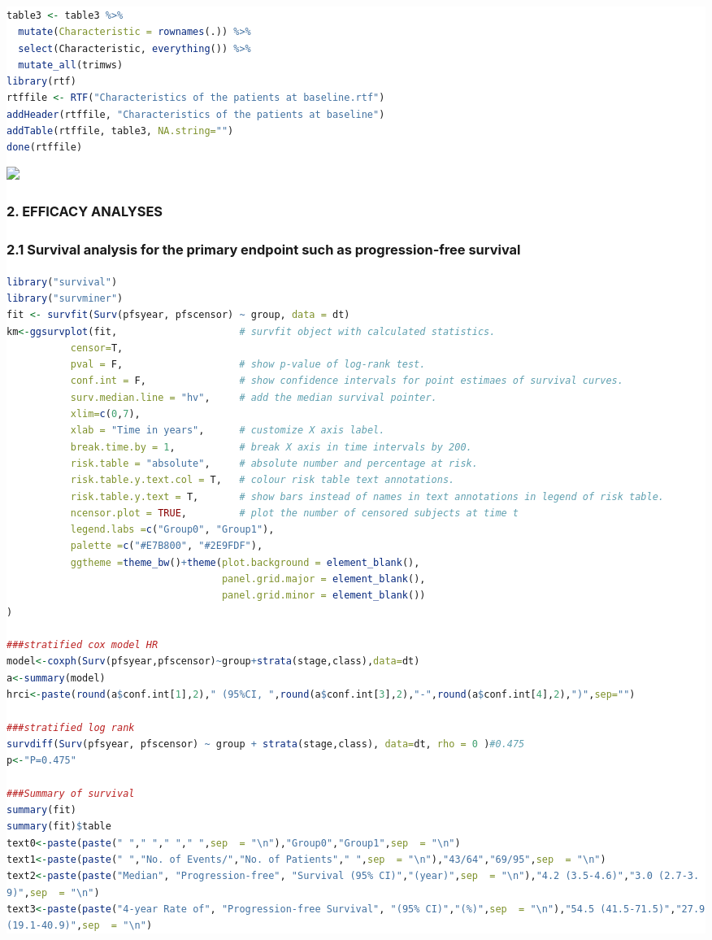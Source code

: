 ``` r
table3 <- table3 %>% 
  mutate(Characteristic = rownames(.)) %>% 
  select(Characteristic, everything()) %>% 
  mutate_all(trimws)
library(rtf)
rtffile <- RTF("Characteristics of the patients at baseline.rtf") 
addHeader(rtffile, "Characteristics of the patients at baseline")
addTable(rtffile, table3, NA.string="")
done(rtffile)
```

![](https://jingzhang1.github.io/assets/clinical%20trial%20project/Characteristics%20of%20the%20Patients%20at%20Baseline.png)

### 2. **EFFICACY ANALYSES**

### 2.1 Survival analysis for the primary endpoint such as progression-free survival

``` r
library("survival")
library("survminer")
fit <- survfit(Surv(pfsyear, pfscensor) ~ group, data = dt) 
km<-ggsurvplot(fit,                     # survfit object with calculated statistics.
           censor=T,
           pval = F,                    # show p-value of log-rank test.
           conf.int = F,                # show confidence intervals for point estimaes of survival curves.
           surv.median.line = "hv",     # add the median survival pointer.
           xlim=c(0,7),
           xlab = "Time in years",      # customize X axis label.
           break.time.by = 1,           # break X axis in time intervals by 200.
           risk.table = "absolute",     # absolute number and percentage at risk.
           risk.table.y.text.col = T,   # colour risk table text annotations.
           risk.table.y.text = T,       # show bars instead of names in text annotations in legend of risk table.
           ncensor.plot = TRUE,         # plot the number of censored subjects at time t
           legend.labs =c("Group0", "Group1"), 
           palette =c("#E7B800", "#2E9FDF"),   
           ggtheme =theme_bw()+theme(plot.background = element_blank(),
                                     panel.grid.major = element_blank(),
                                     panel.grid.minor = element_blank()) 
)

###stratified cox model HR
model<-coxph(Surv(pfsyear,pfscensor)~group+strata(stage,class),data=dt)
a<-summary(model)  
hrci<-paste(round(a$conf.int[1],2)," (95%CI, ",round(a$conf.int[3],2),"-",round(a$conf.int[4],2),")",sep="")

###stratified log rank
survdiff(Surv(pfsyear, pfscensor) ~ group + strata(stage,class), data=dt, rho = 0 )#0.475 
p<-"P=0.475"

###Summary of survival
summary(fit)
summary(fit)$table
text0<-paste(paste(" "," "," "," ",sep  = "\n"),"Group0","Group1",sep  = "\n")
text1<-paste(paste(" ","No. of Events/","No. of Patients"," ",sep  = "\n"),"43/64","69/95",sep  = "\n")
text2<-paste(paste("Median", "Progression-free", "Survival (95% CI)","(year)",sep  = "\n"),"4.2 (3.5-4.6)","3.0 (2.7-3.9)",sep  = "\n")
text3<-paste(paste("4-year Rate of", "Progression-free Survival", "(95% CI)","(%)",sep  = "\n"),"54.5 (41.5-71.5)","27.9 (19.1-40.9)",sep  = "\n")
```